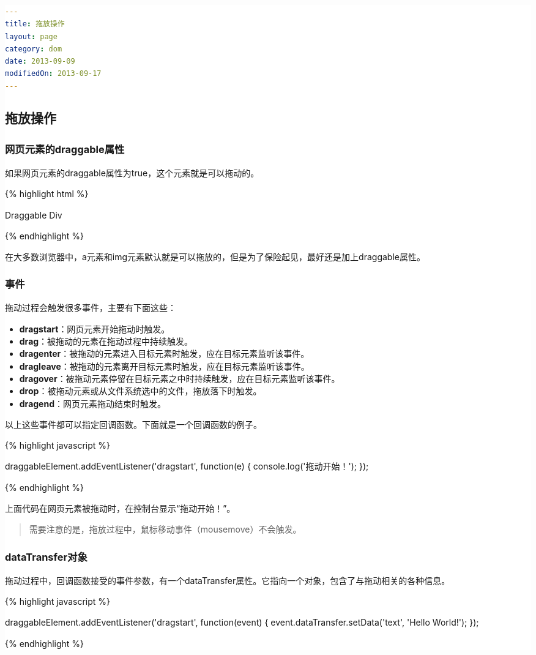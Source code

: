 ```yaml
---
title: 拖放操作
layout: page
category: dom
date: 2013-09-09
modifiedOn: 2013-09-17
---
```


## 拖放操作

### 网页元素的draggable属性

如果网页元素的draggable属性为true，这个元素就是可以拖动的。

{% highlight html %}

<div draggable="true">Draggable Div</div>

{% endhighlight %}

在大多数浏览器中，a元素和img元素默认就是可以拖放的，但是为了保险起见，最好还是加上draggable属性。

### 事件

拖动过程会触发很多事件，主要有下面这些：

- **dragstart**：网页元素开始拖动时触发。
- **drag**：被拖动的元素在拖动过程中持续触发。
- **dragenter**：被拖动的元素进入目标元素时触发，应在目标元素监听该事件。
- **dragleave**：被拖动的元素离开目标元素时触发，应在目标元素监听该事件。
- **dragover**：被拖动元素停留在目标元素之中时持续触发，应在目标元素监听该事件。
- **drop**：被拖动元素或从文件系统选中的文件，拖放落下时触发。
- **dragend**：网页元素拖动结束时触发。

以上这些事件都可以指定回调函数。下面就是一个回调函数的例子。

{% highlight javascript %}

draggableElement.addEventListener('dragstart', function(e) {
  console.log('拖动开始！');
});

{% endhighlight %}

上面代码在网页元素被拖动时，在控制台显示“拖动开始！”。

> 需要注意的是，拖放过程中，鼠标移动事件（mousemove）不会触发。

### dataTransfer对象

拖动过程中，回调函数接受的事件参数，有一个dataTransfer属性。它指向一个对象，包含了与拖动相关的各种信息。

{% highlight javascript %}

draggableElement.addEventListener('dragstart', function(event) {
  event.dataTransfer.setData('text', 'Hello World!');
});

{% endhighlight %}
